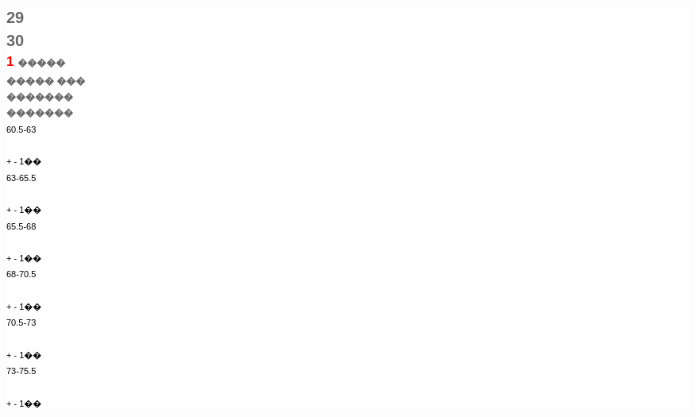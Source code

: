 <td style="background-color:transparent;border:1px #C0C0C0 solid;text-align:left;vertical-align:top;width:62px;height:26px;">
<div><span style="color:#A9A9A9;font-family:Arial;font-size:20px;"><strong> </strong></span><span style="color:#696969;font-family:Arial;font-size:20px;"><strong>29</strong></span></div>
</td>
<td style="background-color:transparent;border:1px #C0C0C0 solid;text-align:left;vertical-align:top;height:26px;">
<div><span style="color:#000000;font-family:Arial;font-size:13px;"> </span><span style="color:#696969;font-family:Arial;font-size:20px;"><strong>30</strong></span></div>
</td>
</tr>
<tr>
<td style="background-color:transparent;border:1px #C0C0C0 solid;text-align:left;vertical-align:top;width:72px;height:66px;">
<div><span style="color:#FF0000;font-family:Arial;font-size:17px;"><strong>1</strong></span><span style="color:#000000;font-family:Arial;font-size:17px;"><strong> </strong></span><span style="color:#696969;font-family:Arial;font-size:12px;"><strong>����� </strong></span></div>
<div><span style="color:#696969;font-family:Arial;font-size:12px;"><strong>����� ���</strong></span></div>
<div><span style="color:#696969;font-family:Arial;font-size:12px;"><strong>�������</strong></span></div>
<div><span style="color:#696969;font-family:Arial;font-size:12px;"><strong>�������</strong></span></div>
</td>
<td style="background-color:transparent;border:1px #C0C0C0 solid;text-align:left;vertical-align:top;width:56px;height:66px;">
<div><span style="color:#000000;font-family:Arial;font-size:11px;"> 60.5-63</span></div>
<div><span style="color:#000000;font-family:Arial;font-size:11px;"><br></span></div>
<div><span style="color:#000000;font-family:Arial;font-size:11px;"> + - 1��</span></div>
</td>
<td style="background-color:transparent;border:1px #C0C0C0 solid;text-align:left;vertical-align:top;width:56px;height:66px;">
<div><span style="color:#000000;font-family:Arial;font-size:11px;"> 63-65.5</span></div>
<div><span style="color:#000000;font-family:Arial;font-size:11px;"><br></span></div>
<div><span style="color:#000000;font-family:Arial;font-size:11px;"> + - 1��</span></div>
</td>
<td style="background-color:transparent;border:1px #C0C0C0 solid;text-align:left;vertical-align:top;width:56px;height:66px;">
<div><span style="color:#000000;font-family:Arial;font-size:11px;"> 65.5-68</span></div>
<div><span style="color:#000000;font-family:Arial;font-size:11px;"><br></span></div>
<div><span style="color:#000000;font-family:Arial;font-size:11px;"> + - 1��</span></div>
</td>
<td style="background-color:transparent;border:1px #C0C0C0 solid;text-align:left;vertical-align:top;width:60px;height:66px;">
<div><span style="color:#000000;font-family:Arial;font-size:11px;"> 68-70.5</span></div>
<div><span style="color:#000000;font-family:Arial;font-size:11px;"><br></span></div>
<div><span style="color:#000000;font-family:Arial;font-size:11px;"> + - 1��</span></div>
</td>
<td style="background-color:transparent;border:1px #C0C0C0 solid;text-align:left;vertical-align:top;width:62px;height:66px;">
<div><span style="color:#000000;font-family:Arial;font-size:11px;"> 70.5-73</span></div>
<div><span style="color:#000000;font-family:Arial;font-size:11px;"><br></span></div>
<div><span style="color:#000000;font-family:Arial;font-size:11px;"> + - 1��</span></div>
</td>
<td style="background-color:transparent;border:1px #C0C0C0 solid;text-align:left;vertical-align:top;height:66px;">
<div><span style="color:#000000;font-family:Arial;font-size:11px;"> 73-75.5</span></div>
<div><span style="color:#000000;font-family:Arial;font-size:11px;"><br></span></div>
<div><span style="color:#000000;font-family:Arial;font-size:11px;"> + - 1��</span></div>
</td>
</tr>
<tr>
<td style="background-color:transparent;border:1px #C0C0C0 solid;text-align:left;vertical-align:top;width:72px;height:66px;">